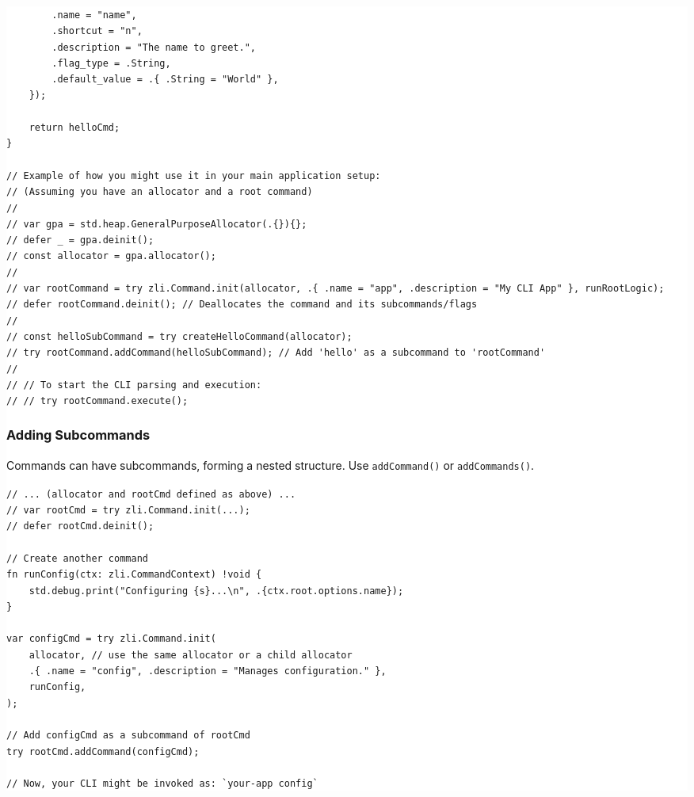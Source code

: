 ```zig
        .name = "name",
        .shortcut = "n",
        .description = "The name to greet.",
        .flag_type = .String,
        .default_value = .{ .String = "World" },
    });

    return helloCmd;
}

// Example of how you might use it in your main application setup:
// (Assuming you have an allocator and a root command)
//
// var gpa = std.heap.GeneralPurposeAllocator(.{}){};
// defer _ = gpa.deinit();
// const allocator = gpa.allocator();
//
// var rootCommand = try zli.Command.init(allocator, .{ .name = "app", .description = "My CLI App" }, runRootLogic);
// defer rootCommand.deinit(); // Deallocates the command and its subcommands/flags
//
// const helloSubCommand = try createHelloCommand(allocator);
// try rootCommand.addCommand(helloSubCommand); // Add 'hello' as a subcommand to 'rootCommand'
//
// // To start the CLI parsing and execution:
// // try rootCommand.execute();
```

### Adding Subcommands

Commands can have subcommands, forming a nested structure. Use `addCommand()` or `addCommands()`.

```zig
// ... (allocator and rootCmd defined as above) ...
// var rootCmd = try zli.Command.init(...);
// defer rootCmd.deinit();

// Create another command
fn runConfig(ctx: zli.CommandContext) !void {
    std.debug.print("Configuring {s}...\n", .{ctx.root.options.name});
}

var configCmd = try zli.Command.init(
    allocator, // use the same allocator or a child allocator
    .{ .name = "config", .description = "Manages configuration." },
    runConfig,
);

// Add configCmd as a subcommand of rootCmd
try rootCmd.addCommand(configCmd);

// Now, your CLI might be invoked as: `your-app config`
```
